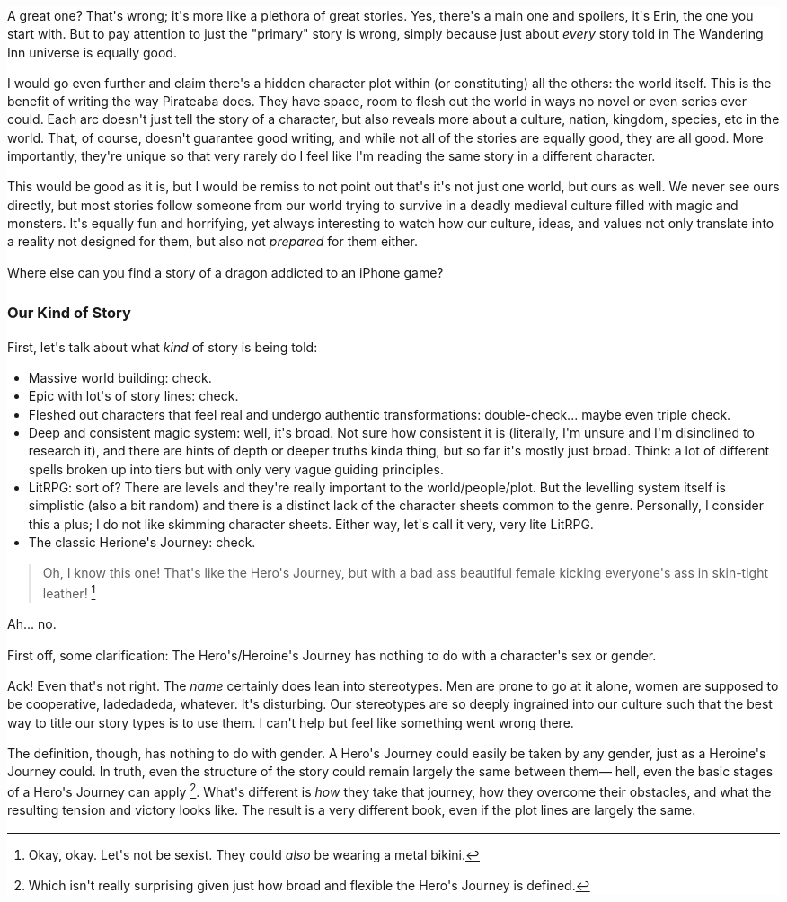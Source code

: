 A great one? That's wrong; it's more like a plethora of great stories. Yes, there's a main one and spoilers, it's Erin, the one you start with. But to pay attention to just the "primary" story is wrong, simply because just about _every_ story told in The Wandering Inn universe is equally good.

I would go even further and claim there's a hidden character plot within (or constituting) all the others: the world itself. This is the benefit of writing the way Pirateaba does. They have space, room to flesh out the world in ways no novel or even series ever could. Each arc doesn't just tell the story of a character, but also reveals more about a culture, nation, kingdom, species, etc in the world. That, of course, doesn't guarantee good writing, and while not all of the stories are equally good, they are all good. More importantly, they're unique so that very rarely do I feel like I'm reading the same story in a different character.

This would be good as it is, but I would be remiss to not point out that's it's not just one world, but ours as well. We never see ours directly, but most stories follow someone from our world trying to survive in a deadly medieval culture filled with magic and monsters. It's equally fun and horrifying, yet always interesting to watch how our culture, ideas, and values not only translate into a reality not designed for them, but also not _prepared_ for them either.

Where else can you find a story of a dragon addicted to an iPhone game?

### Our Kind of Story

First, let's talk about what _kind_ of story is being told:

 - Massive world building: check.
 - Epic with lot's of story lines: check.
 - Fleshed out characters that feel real and undergo authentic transformations: double-check... maybe even triple check.
 - Deep and consistent magic system: well, it's broad. Not sure how consistent it is (literally, I'm unsure and I'm disinclined to research it), and there are hints of depth or deeper truths kinda thing, but so far it's mostly just broad. Think: a lot of different spells broken up into tiers but with only very vague guiding principles.
 - LitRPG: sort of? There are levels and they're really important to the world/people/plot. But the levelling system itself is simplistic (also a bit random) and there is a distinct lack of the character sheets common to the genre. Personally, I consider this a plus; I do not like skimming character sheets. Either way, let's call it very, very lite LitRPG.
 - The classic Herione's Journey: check.

> Oh, I know this one! That's like the Hero's Journey, but with a bad ass beautiful female kicking everyone's ass in skin-tight leather! [^8]

Ah... no.

First off, some clarification: The Hero's/Heroine's Journey has nothing to do with a character's sex or gender. 

Ack! Even that's not right. The _name_ certainly does lean into stereotypes. Men are prone to go at it alone, women are supposed to be cooperative, ladedadeda, whatever. It's disturbing. Our stereotypes are so deeply ingrained into our culture such that the best way to title our story types is to use them. I can't help but feel like something went wrong there.

The definition, though, has nothing to do with gender. A Hero's Journey could easily be taken by any gender, just as a Heroine's Journey could. In truth, even the structure of the story could remain largely the same between them— hell, even the basic stages of a Hero's Journey can apply [^9]. What's different is _how_ they take that journey, how they overcome their obstacles, and what the resulting tension and victory looks like. The result is a very different book, even if the plot lines are largely the same.


[^1]: Which I don't use nearly as much as I'd thought because I always have my phone in hand whereas I must actually remove my ass from my seat to go get my kindle. But hey, still, kindle apps sync, and the website does not. I really wish it would, though.  I've had some thought to manually copy each chapter from each volume of the series into a doc I can convert into an ebook using Calibri or something. It just that it _sounds_ like a lot of work. Still...
[^2]: He? She? I don't know, and it doesn't really matter in any meaningful sense. However, I've gotten the impression it's something of a mystery, maybe? I didn't spend any time trying to figure it out, but I would be surprised if the writer were male. There are scenes and even whole chapters that deal with subjects that would not occur to most of the male species on our planet, with the possible exception of some of the more conscientious married men.
[^3]: FYI, A 'beat' is a short scene set alongside the dialog. It almost always (and probably should always) feature the person speaking. As such, it's a way to avoid the "he/she said" tags by replacing them with (usually) more visual action.
[^4]: I made this up; it's not a line from the book. It _could_ be, though. Really. Some of the foreshadowing is almost that bad.
[^5]: Or click into the next chapter? [Sigh] I really hate not having this on the kindle.
[^6]: Oh god, I'm mixing metaphors. I'm so sorry. Someone, please help! Stop me!
[^7]: No, no you can't. That's just stupid, as though any group of people can so easily slot into our nicely pre-packaged categories. At best, there's spectrum, but most likely, the truth reflects categories we've never even thought of. Of course, while this is all true, it conflicts with my desire to make a point, and so thus will I ignore the pesky mess of reality and pretend everything is neatly packaged.
[^8]: Okay, okay. Let's not be sexist. They could _also_ be wearing a metal bikini.
[^9]: Which isn't really surprising given just how broad and flexible the Hero's Journey is defined. 
[^10]: Yes, sixth. This review is taking _forever_ to write.
[^11]: Or I suppose it can. I just don't want it to be. 